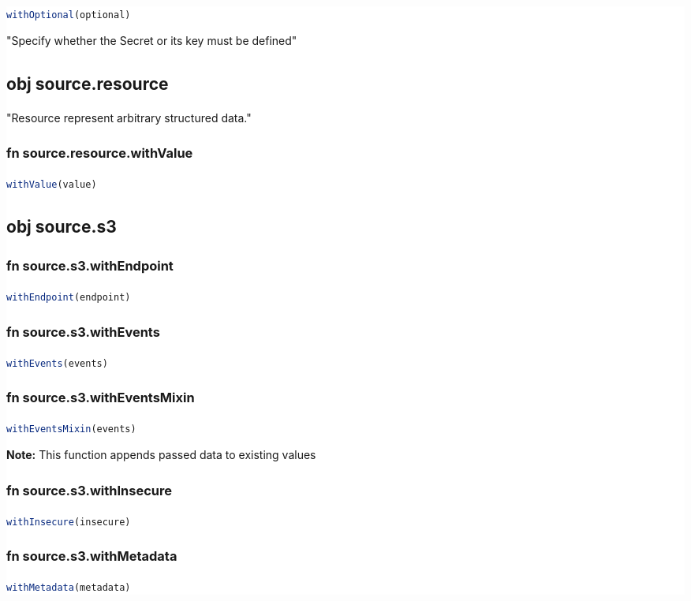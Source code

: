 ```ts
withOptional(optional)
```

"Specify whether the Secret or its key must be defined"

## obj source.resource

"Resource represent arbitrary structured data."

### fn source.resource.withValue

```ts
withValue(value)
```



## obj source.s3



### fn source.s3.withEndpoint

```ts
withEndpoint(endpoint)
```



### fn source.s3.withEvents

```ts
withEvents(events)
```



### fn source.s3.withEventsMixin

```ts
withEventsMixin(events)
```



**Note:** This function appends passed data to existing values

### fn source.s3.withInsecure

```ts
withInsecure(insecure)
```



### fn source.s3.withMetadata

```ts
withMetadata(metadata)
```
